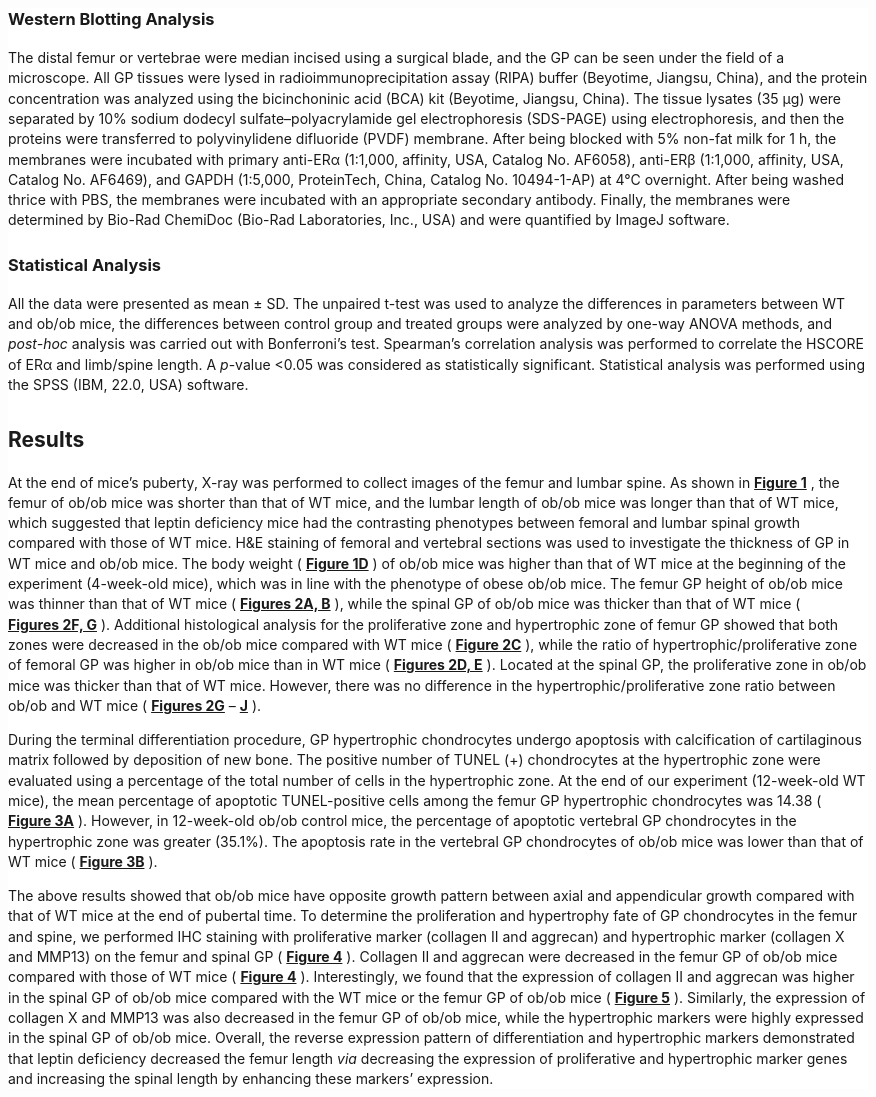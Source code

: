 ### Western Blotting Analysis

The distal femur or vertebrae were median incised using a surgical blade, and the GP can be seen under the field of a microscope. All GP tissues were lysed in radioimmunoprecipitation assay (RIPA) buffer (Beyotime, Jiangsu, China), and the protein concentration was analyzed using the bicinchoninic acid (BCA) kit (Beyotime, Jiangsu, China). The tissue lysates (35 μg) were separated by 10% sodium dodecyl sulfate–polyacrylamide gel electrophoresis (SDS-PAGE) using electrophoresis, and then the proteins were transferred to polyvinylidene difluoride (PVDF) membrane. After being blocked with 5% non-fat milk for 1 h, the membranes were incubated with primary anti-ERα (1:1,000, affinity, USA, Catalog No. AF6058), anti-ERβ (1:1,000, affinity, USA, Catalog No. AF6469), and GAPDH (1:5,000, ProteinTech, China, Catalog No. 10494-1-AP) at 4°C overnight. After being washed thrice with PBS, the membranes were incubated with an appropriate secondary antibody. Finally, the membranes were determined by Bio-Rad ChemiDoc (Bio-Rad Laboratories, Inc., USA) and were quantified by ImageJ software.

### Statistical Analysis

All the data were presented as mean ± SD. The unpaired t-test was used to analyze the differences in parameters between WT and ob/ob mice, the differences between control group and treated groups were analyzed by one-way ANOVA methods, and _post-hoc_ analysis was carried out with Bonferroni’s test. Spearman’s correlation analysis was performed to correlate the HSCORE of ERα and limb/spine length. A _p_\-value <0.05 was considered as statistically significant. Statistical analysis was performed using the SPSS (IBM, 22.0, USA) software.

## Results

At the end of mice’s puberty, X-ray was performed to collect images of the femur and lumbar spine. As shown in [**Figure 1**](#f1) , the femur of ob/ob mice was shorter than that of WT mice, and the lumbar length of ob/ob mice was longer than that of WT mice, which suggested that leptin deficiency mice had the contrasting phenotypes between femoral and lumbar spinal growth compared with those of WT mice. H&E staining of femoral and vertebral sections was used to investigate the thickness of GP in WT mice and ob/ob mice. The body weight ( [**Figure 1D**](#f1) ) of ob/ob mice was higher than that of WT mice at the beginning of the experiment (4-week-old mice), which was in line with the phenotype of obese ob/ob mice. The femur GP height of ob/ob mice was thinner than that of WT mice ( [**Figures 2A, B**](#f2) ), while the spinal GP of ob/ob mice was thicker than that of WT mice ( [**Figures 2F, G**](#f2) ). Additional histological analysis for the proliferative zone and hypertrophic zone of femur GP showed that both zones were decreased in the ob/ob mice compared with WT mice ( [**Figure 2C**](#f2) ), while the ratio of hypertrophic/proliferative zone of femoral GP was higher in ob/ob mice than in WT mice ( [**Figures 2D, E**](#f2) ). Located at the spinal GP, the proliferative zone in ob/ob mice was thicker than that of WT mice. However, there was no difference in the hypertrophic/proliferative zone ratio between ob/ob and WT mice ( [**Figures 2G**](#f2) – [**J**](#f2) ).

During the terminal differentiation procedure, GP hypertrophic chondrocytes undergo apoptosis with calcification of cartilaginous matrix followed by deposition of new bone. The positive number of TUNEL (+) chondrocytes at the hypertrophic zone were evaluated using a percentage of the total number of cells in the hypertrophic zone. At the end of our experiment (12-week-old WT mice), the mean percentage of apoptotic TUNEL-positive cells among the femur GP hypertrophic chondrocytes was 14.38 ( [**Figure 3A**](#f3) ). However, in 12-week-old ob/ob control mice, the percentage of apoptotic vertebral GP chondrocytes in the hypertrophic zone was greater (35.1%). The apoptosis rate in the vertebral GP chondrocytes of ob/ob mice was lower than that of WT mice ( [**Figure 3B**](#f3) ).

The above results showed that ob/ob mice have opposite growth pattern between axial and appendicular growth compared with that of WT mice at the end of pubertal time. To determine the proliferation and hypertrophy fate of GP chondrocytes in the femur and spine, we performed IHC staining with proliferative marker (collagen II and aggrecan) and hypertrophic marker (collagen X and MMP13) on the femur and spinal GP ( [**Figure 4**](#f4) ). Collagen II and aggrecan were decreased in the femur GP of ob/ob mice compared with those of WT mice ( [**Figure 4**](#f4) ). Interestingly, we found that the expression of collagen II and aggrecan was higher in the spinal GP of ob/ob mice compared with the WT mice or the femur GP of ob/ob mice ( [**Figure 5**](#f5) ). Similarly, the expression of collagen X and MMP13 was also decreased in the femur GP of ob/ob mice, while the hypertrophic markers were highly expressed in the spinal GP of ob/ob mice. Overall, the reverse expression pattern of differentiation and hypertrophic markers demonstrated that leptin deficiency decreased the femur length _via_ decreasing the expression of proliferative and hypertrophic marker genes and increasing the spinal length by enhancing these markers’ expression.
